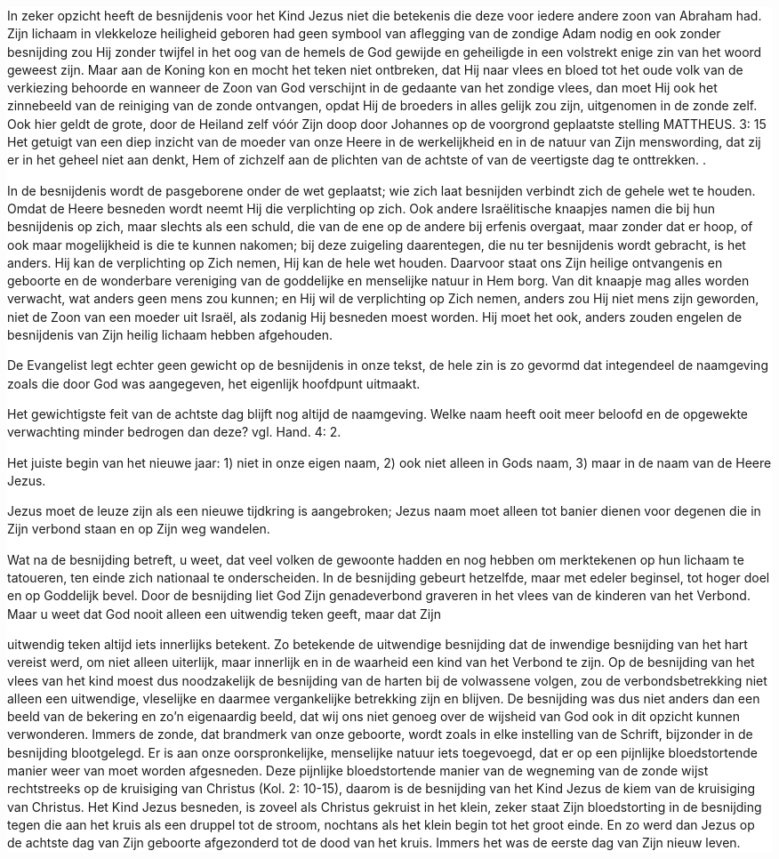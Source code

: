 In zeker opzicht heeft de besnijdenis voor het Kind Jezus niet die betekenis die deze voor iedere andere zoon van Abraham had. Zijn lichaam in vlekkeloze heiligheid geboren had geen symbool van aflegging van de zondige Adam nodig en ook zonder besnijding zou Hij zonder twijfel in het oog van de hemels de God gewijde en geheiligde in een volstrekt enige zin van het woord geweest zijn. Maar aan de Koning kon en mocht het teken niet ontbreken, dat Hij naar vlees en bloed tot het oude volk van de verkiezing behoorde en wanneer de Zoon van God verschijnt in de gedaante van het zondige vlees, dan moet Hij ook het zinnebeeld van de reiniging van de zonde ontvangen, opdat Hij de broeders in alles gelijk zou zijn, uitgenomen in de zonde zelf. Ook hier geldt de grote, door de Heiland zelf vóór Zijn doop door Johannes op de voorgrond geplaatste stelling MATTHEUS. 3: 15 Het getuigt van een diep inzicht van de moeder van onze Heere in de werkelijkheid en in de natuur van Zijn menswording, dat zij er in het geheel niet aan denkt, Hem of zichzelf aan de plichten van de achtste of van de veertigste dag te onttrekken. .

In de besnijdenis wordt de pasgeborene onder de wet geplaatst; wie zich laat besnijden verbindt zich de gehele wet te houden. Omdat de Heere besneden wordt neemt Hij die verplichting op zich. Ook andere Israëlitische knaapjes namen die bij hun besnijdenis op zich, maar slechts als een schuld, die van de ene op de andere bij erfenis overgaat, maar zonder dat er hoop, of ook maar mogelijkheid is die te kunnen nakomen; bij deze zuigeling daarentegen, die nu ter besnijdenis wordt gebracht, is het anders. Hij kan de verplichting op Zich nemen, Hij kan de hele wet houden. Daarvoor staat ons Zijn heilige ontvangenis en geboorte en de wonderbare vereniging van de goddelijke en menselijke natuur in Hem borg. Van dit knaapje mag alles worden verwacht, wat anders geen mens zou kunnen; en Hij wil de verplichting op Zich nemen, anders zou Hij niet mens zijn geworden, niet de Zoon van een moeder uit Israël, als zodanig Hij besneden moest worden. Hij moet het ook, anders zouden engelen de besnijdenis van Zijn heilig lichaam hebben afgehouden.

De Evangelist legt echter geen gewicht op de besnijdenis in onze tekst, de hele zin is zo gevormd dat integendeel de naamgeving zoals die door God was aangegeven, het eigenlijk hoofdpunt uitmaakt.

Het gewichtigste feit van de achtste dag blijft nog altijd de naamgeving. Welke naam heeft ooit meer beloofd en de opgewekte verwachting minder bedrogen dan deze? vgl. Hand. 4: 2.

Het juiste begin van het nieuwe jaar: 1) niet in onze eigen naam, 2) ook niet alleen in Gods naam, 3) maar in de naam van de Heere Jezus.

Jezus moet de leuze zijn als een nieuwe tijdkring is aangebroken; Jezus naam moet alleen tot banier dienen voor degenen die in Zijn verbond staan en op Zijn weg wandelen.

Wat na de besnijding betreft, u weet, dat veel volken de gewoonte hadden en nog hebben om merktekenen op hun lichaam te tatoueren, ten einde zich nationaal te onderscheiden. In de besnijding gebeurt hetzelfde, maar met edeler beginsel, tot hoger doel en op Goddelijk bevel. Door de besnijding liet God Zijn genadeverbond graveren in het vlees van de kinderen van het Verbond. Maar u weet dat God nooit alleen een uitwendig teken geeft, maar dat Zijn

uitwendig teken altijd iets innerlijks betekent. Zo betekende de uitwendige besnijding dat de inwendige besnijding van het hart vereist werd, om niet alleen uiterlijk, maar innerlijk en in de waarheid een kind van het Verbond te zijn. Op de besnijding van het vlees van het kind moest dus noodzakelijk de besnijding van de harten bij de volwassene volgen, zou de verbondsbetrekking niet alleen een uitwendige, vleselijke en daarmee vergankelijke betrekking zijn en blijven. De besnijding was dus niet anders dan een beeld van de bekering en zo’n eigenaardig beeld, dat wij ons niet genoeg over de wijsheid van God ook in dit opzicht kunnen verwonderen. Immers de zonde, dat brandmerk van onze geboorte, wordt zoals in elke instelling van de Schrift, bijzonder in de besnijding blootgelegd. Er is aan onze oorspronkelijke, menselijke natuur iets toegevoegd, dat er op een pijnlijke bloedstortende manier weer van moet worden afgesneden. Deze pijnlijke bloedstortende manier van de wegneming van de zonde wijst rechtstreeks op de kruisiging van Christus (Kol. 2: 10-15), daarom is de besnijding van het Kind Jezus de kiem van de kruisiging van Christus. Het Kind Jezus besneden, is zoveel als Christus gekruist in het klein, zeker staat Zijn bloedstorting in de besnijding tegen die aan het kruis als een druppel tot de stroom, nochtans als het klein begin tot het groot einde. En zo werd dan Jezus op de achtste dag van Zijn geboorte afgezonderd tot de dood van het kruis. Immers het was de eerste dag van Zijn nieuw leven.
